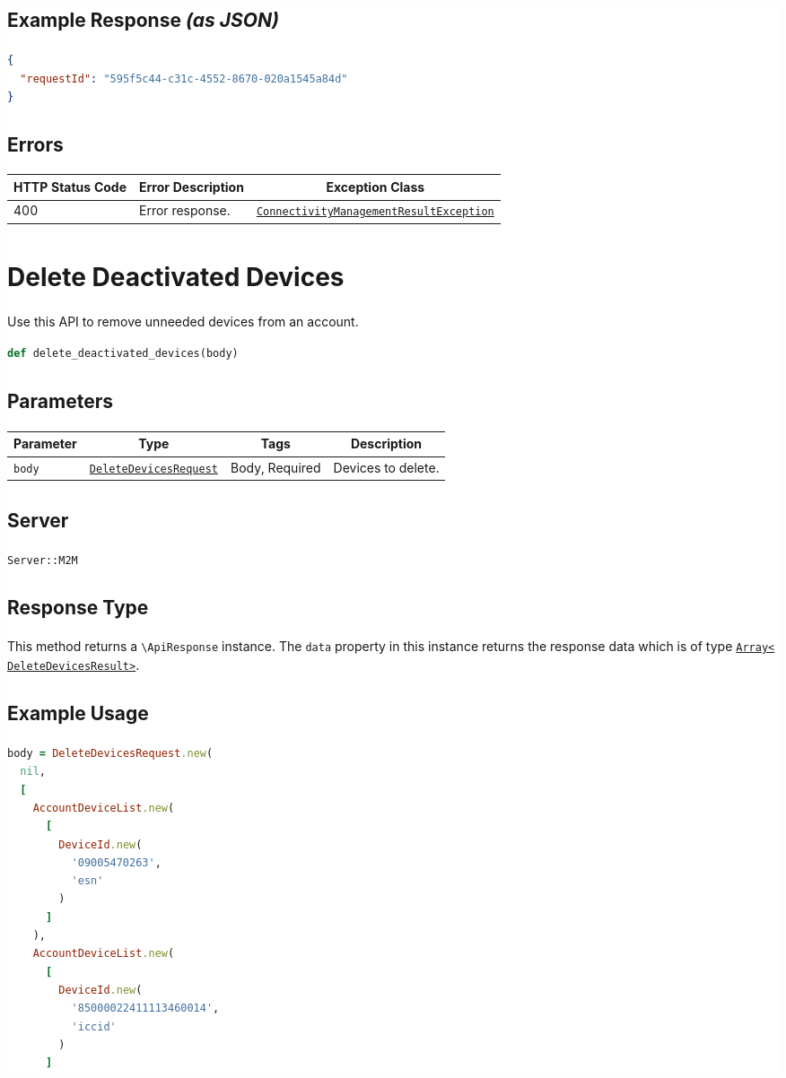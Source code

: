 ```ruby
```

## Example Response *(as JSON)*

```json
{
  "requestId": "595f5c44-c31c-4552-8670-020a1545a84d"
}
```

## Errors

| HTTP Status Code | Error Description | Exception Class |
|  --- | --- | --- |
| 400 | Error response. | [`ConnectivityManagementResultException`](../../doc/models/connectivity-management-result-exception.md) |


# Delete Deactivated Devices

Use this API to remove unneeded devices from an account.

```ruby
def delete_deactivated_devices(body)
```

## Parameters

| Parameter | Type | Tags | Description |
|  --- | --- | --- | --- |
| `body` | [`DeleteDevicesRequest`](../../doc/models/delete-devices-request.md) | Body, Required | Devices to delete. |

## Server

`Server::M2M`

## Response Type

This method returns a `\ApiResponse` instance. The `data` property in this instance returns the response data which is of type [`Array<DeleteDevicesResult>`](../../doc/models/delete-devices-result.md).

## Example Usage

```ruby
body = DeleteDevicesRequest.new(
  nil,
  [
    AccountDeviceList.new(
      [
        DeviceId.new(
          '09005470263',
          'esn'
        )
      ]
    ),
    AccountDeviceList.new(
      [
        DeviceId.new(
          '85000022411113460014',
          'iccid'
        )
      ]
```